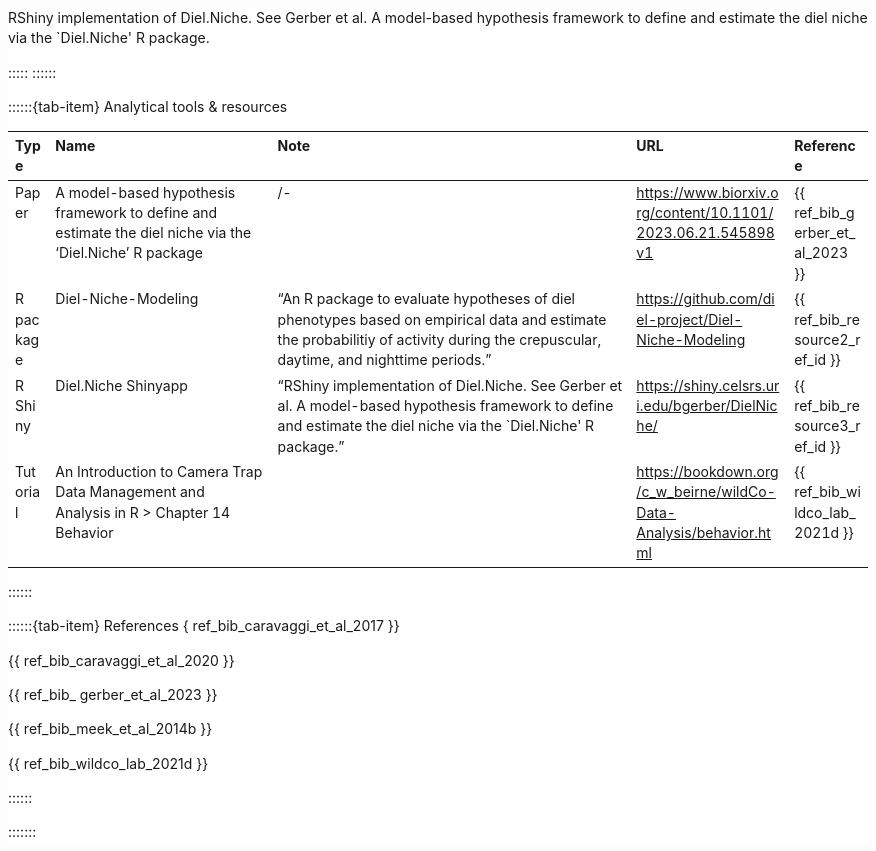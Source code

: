 RShiny implementation of Diel.Niche. See Gerber et al. A model-based hypothesis framework to define and estimate the diel niche via the `Diel.Niche' R package.

<iframe 
    width="100%"
    height="900"
    src="https://shiny.uri.edu/bgerber/DielNiche/"
    frameborder="0" 
    allow="accelerometer; autoplay; clipboard-write; encrypted-media; gyroscope; picture-in-picture"
    allowfullscreen>
</iframe>
:::::
::::::

::::::{tab-item} Analytical tools & resources

| Type | Name | Note | URL |Reference |
|:----------------|:---------------------------------------|:----------------------------------------------------------------|:----------------------------------------------------------------|:----------------------------------------------------------------|
| Paper | A model-based hypothesis framework to define and estimate the diel niche via the ‘Diel.Niche’ R package | /- | <https://www.biorxiv.org/content/10.1101/2023.06.21.545898v1> | {{ ref_bib_gerber_et_al_2023 }} |
| R package | Diel-Niche-Modeling | “An R package to evaluate hypotheses of diel phenotypes based on empirical data and estimate the probabilitiy of activity during the crepuscular, daytime, and nighttime periods.” | <https://github.com/diel-project/Diel-Niche-Modeling> | {{ ref_bib_resource2_ref_id }} |
| R Shiny | Diel.Niche Shinyapp | “RShiny implementation of Diel.Niche. See Gerber et al. A model-based hypothesis framework to define and estimate the diel niche via the `Diel.Niche' R package.” | <https://shiny.celsrs.uri.edu/bgerber/DielNiche/> | {{ ref_bib_resource3_ref_id }} |
| Tutorial | An Introduction to Camera Trap Data Management and Analysis in R > Chapter 14 Behavior |     | <https://bookdown.org/c_w_beirne/wildCo-Data-Analysis/behavior.html> | {{ ref_bib_wildco_lab_2021d }} |
::::::

::::::{tab-item} References
{ ref_bib_caravaggi_et_al_2017 }}

{{ ref_bib_caravaggi_et_al_2020 }}

{{ ref_bib_ gerber_et_al_2023 }}

{{ ref_bib_meek_et_al_2014b }}

{{ ref_bib_wildco_lab_2021d }}

	
::::::

:::::::
